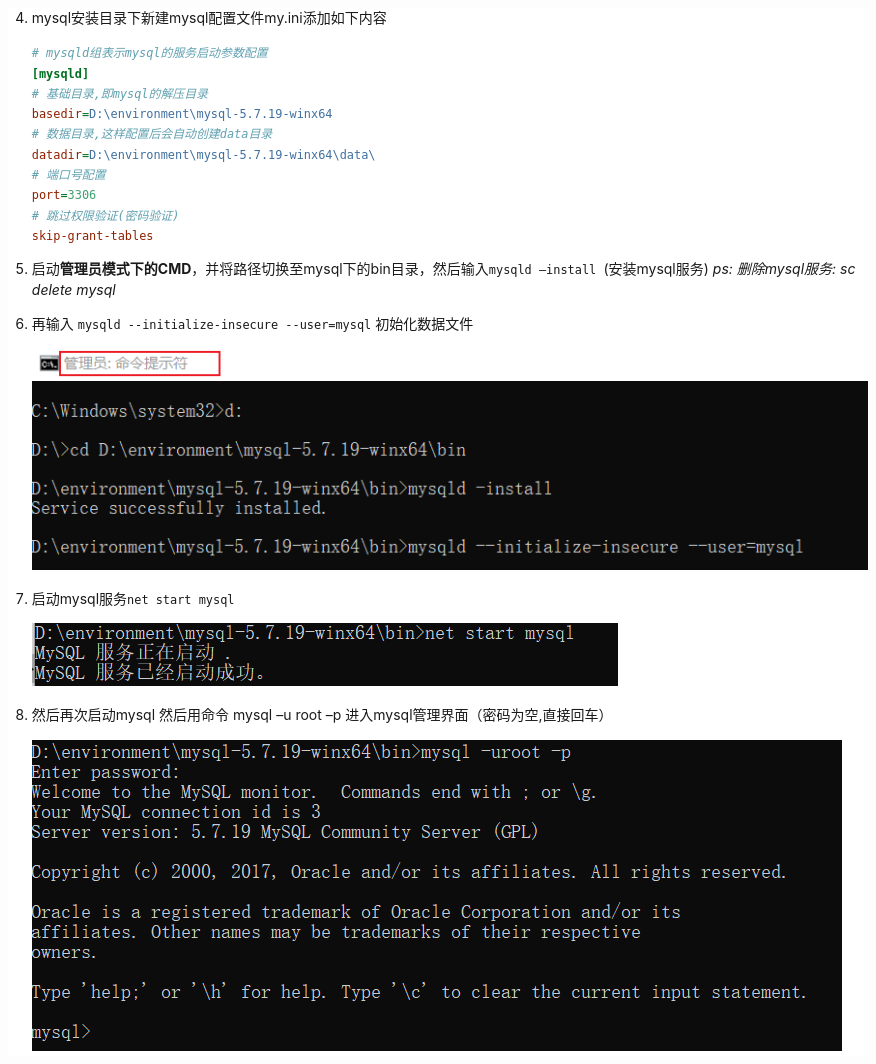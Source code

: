 4. mysql安装目录下新建mysql配置文件my.ini添加如下内容

   ```ini
   # mysqld组表示mysql的服务启动参数配置
   [mysqld] 
   # 基础目录,即mysql的解压目录
   basedir=D:\environment\mysql-5.7.19-winx64
   # 数据目录,这样配置后会自动创建data目录
   datadir=D:\environment\mysql-5.7.19-winx64\data\ 
   # 端口号配置
   port=3306  
   # 跳过权限验证(密码验证)
   skip-grant-tables
   ```

5. 启动**管理员模式下的CMD**，并将路径切换至mysql下的bin目录，然后输入`mysqld –install `(安装mysql服务)  *ps: 删除mysql服务: sc delete mysql*

6. 再输入 `mysqld --initialize-insecure --user=mysql` 初始化数据文件

   ![image-20201027111535463](assets/image-20201027111535463.png)

7. 启动mysql服务`net start mysql`

   ![image-20201027111835935](assets/image-20201027111835935.png)

   

8. 然后再次启动mysql 然后用命令 mysql –u root –p 进入mysql管理界面（密码为空,直接回车）

   ![image-20201027111857373](assets/image-20201027111857373.png)
